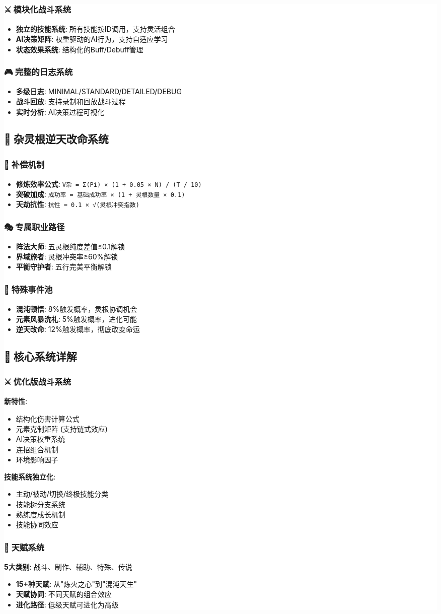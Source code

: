 ### ⚔️ **模块化战斗系统**
- **独立的技能系统**: 所有技能按ID调用，支持灵活组合
- **AI决策矩阵**: 权重驱动的AI行为，支持自适应学习
- **状态效果系统**: 结构化的Buff/Debuff管理

### 🎮 **完整的日志系统**
- **多级日志**: MINIMAL/STANDARD/DETAILED/DEBUG
- **战斗回放**: 支持录制和回放战斗过程
- **实时分析**: AI决策过程可视化

## 🌟 杂灵根逆天改命系统

### 🔄 **补偿机制**
- **修炼效率公式**: `V杂 = Σ(Pi) × (1 + 0.05 × N) / (T / 10)`
- **突破加成**: `成功率 = 基础成功率 × (1 + 灵根数量 × 0.1)`
- **天劫抗性**: `抗性 = 0.1 × √(灵根冲突指数)`

### 🎭 **专属职业路径**
- **阵法大师**: 五灵根纯度差值≤0.1解锁
- **界域旅者**: 灵根冲突率≥60%解锁  
- **平衡守护者**: 五行完美平衡解锁

### 🌈 **特殊事件池**
- **混沌顿悟**: 8%触发概率，灵根协调机会
- **元素风暴洗礼**: 5%触发概率，进化可能
- **逆天改命**: 12%触发概率，彻底改变命运

## 🔮 核心系统详解

### ⚔️ **优化版战斗系统**
**新特性**:
- 结构化伤害计算公式
- 元素克制矩阵 (支持链式效应)
- AI决策权重系统
- 连招组合机制
- 环境影响因子

**技能系统独立化**:
- 主动/被动/切换/终极技能分类
- 技能树分支系统
- 熟练度成长机制
- 技能协同效应

### 🎯 **天赋系统**
**5大类别**: 战斗、制作、辅助、特殊、传说
- **15+种天赋**: 从"炼火之心"到"混沌天生"
- **天赋协同**: 不同天赋的组合效应
- **进化路径**: 低级天赋可进化为高级
